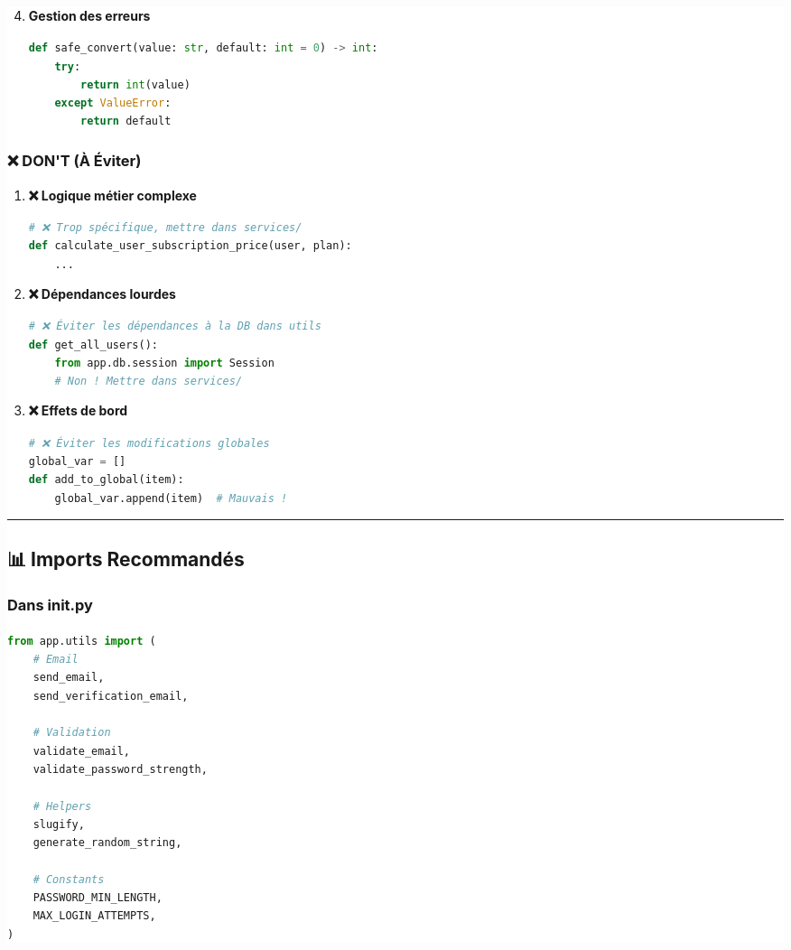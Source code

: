 4. **Gestion des erreurs**
   ```python
   def safe_convert(value: str, default: int = 0) -> int:
       try:
           return int(value)
       except ValueError:
           return default
   ```

### ❌ DON'T (À Éviter)

1. **❌ Logique métier complexe**
   ```python
   # ❌ Trop spécifique, mettre dans services/
   def calculate_user_subscription_price(user, plan):
       ...
   ```

2. **❌ Dépendances lourdes**
   ```python
   # ❌ Éviter les dépendances à la DB dans utils
   def get_all_users():
       from app.db.session import Session
       # Non ! Mettre dans services/
   ```

3. **❌ Effets de bord**
   ```python
   # ❌ Éviter les modifications globales
   global_var = []
   def add_to_global(item):
       global_var.append(item)  # Mauvais !
   ```

---

## 📊 Imports Recommandés

### Dans __init__.py

```python
from app.utils import (
    # Email
    send_email,
    send_verification_email,
    
    # Validation
    validate_email,
    validate_password_strength,
    
    # Helpers
    slugify,
    generate_random_string,
    
    # Constants
    PASSWORD_MIN_LENGTH,
    MAX_LOGIN_ATTEMPTS,
)
```
